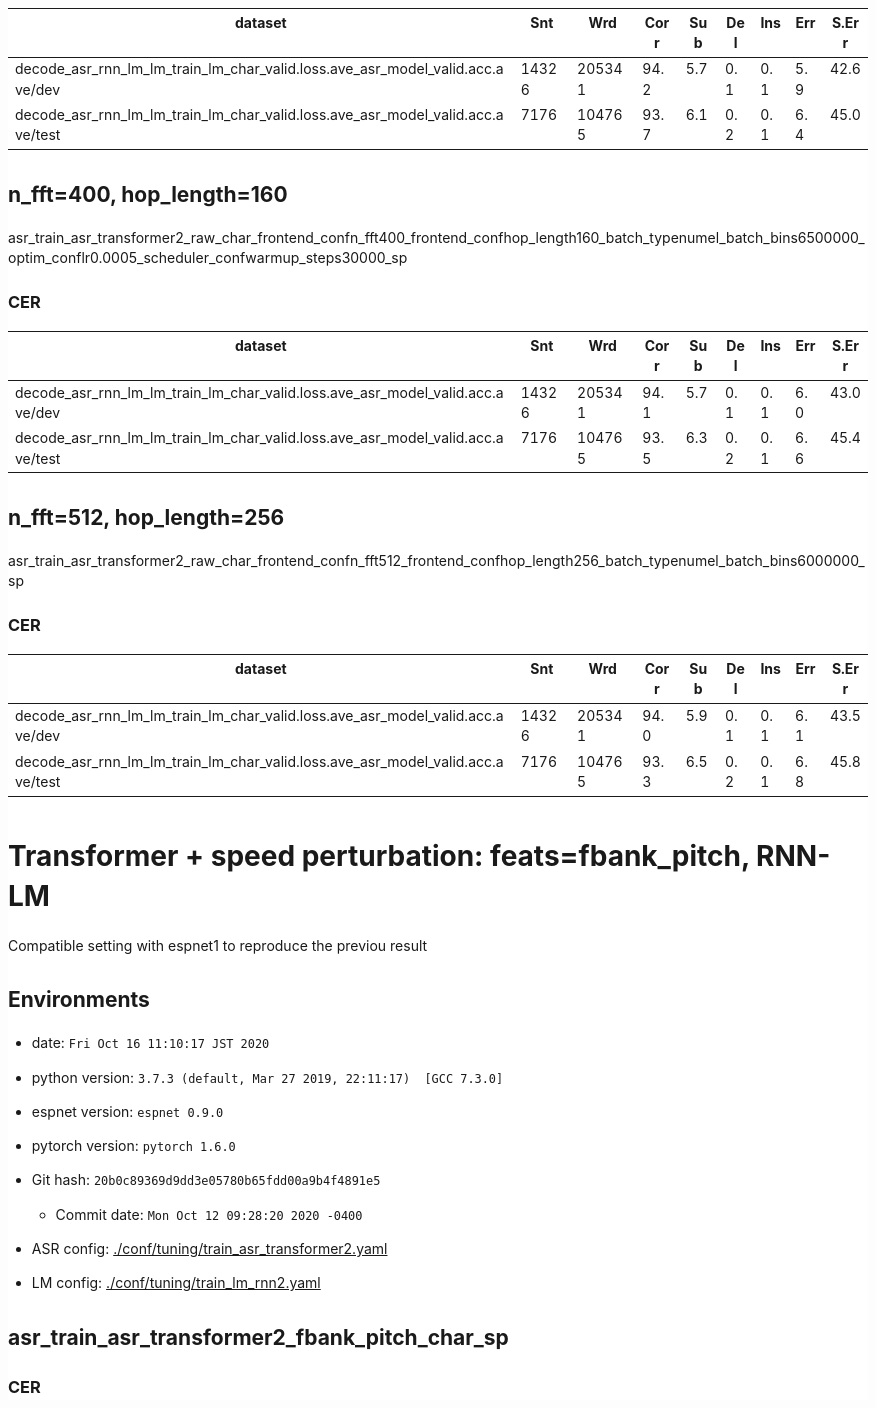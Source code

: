 |dataset|Snt|Wrd|Corr|Sub|Del|Ins|Err|S.Err|
|---|---|---|---|---|---|---|---|---|
|decode_asr_rnn_lm_lm_train_lm_char_valid.loss.ave_asr_model_valid.acc.ave/dev|14326|205341|94.2|5.7|0.1|0.1|5.9|42.6|
|decode_asr_rnn_lm_lm_train_lm_char_valid.loss.ave_asr_model_valid.acc.ave/test|7176|104765|93.7|6.1|0.2|0.1|6.4|45.0|


## n_fft=400, hop_length=160
asr_train_asr_transformer2_raw_char_frontend_confn_fft400_frontend_confhop_length160_batch_typenumel_batch_bins6500000_optim_conflr0.0005_scheduler_confwarmup_steps30000_sp

### CER

|dataset|Snt|Wrd|Corr|Sub|Del|Ins|Err|S.Err|
|---|---|---|---|---|---|---|---|---|
|decode_asr_rnn_lm_lm_train_lm_char_valid.loss.ave_asr_model_valid.acc.ave/dev|14326|205341|94.1|5.7|0.1|0.1|6.0|43.0|
|decode_asr_rnn_lm_lm_train_lm_char_valid.loss.ave_asr_model_valid.acc.ave/test|7176|104765|93.5|6.3|0.2|0.1|6.6|45.4|

## n_fft=512, hop_length=256
asr_train_asr_transformer2_raw_char_frontend_confn_fft512_frontend_confhop_length256_batch_typenumel_batch_bins6000000_sp

### CER

|dataset|Snt|Wrd|Corr|Sub|Del|Ins|Err|S.Err|
|---|---|---|---|---|---|---|---|---|
|decode_asr_rnn_lm_lm_train_lm_char_valid.loss.ave_asr_model_valid.acc.ave/dev|14326|205341|94.0|5.9|0.1|0.1|6.1|43.5|
|decode_asr_rnn_lm_lm_train_lm_char_valid.loss.ave_asr_model_valid.acc.ave/test|7176|104765|93.3|6.5|0.2|0.1|6.8|45.8|


# Transformer + speed perturbation: feats=fbank_pitch, RNN-LM
Compatible setting with espnet1 to reproduce the previou result

## Environments
- date: `Fri Oct 16 11:10:17 JST 2020`
- python version: `3.7.3 (default, Mar 27 2019, 22:11:17)  [GCC 7.3.0]`
- espnet version: `espnet 0.9.0`
- pytorch version: `pytorch 1.6.0`
- Git hash: `20b0c89369d9dd3e05780b65fdd00a9b4f4891e5`
  - Commit date: `Mon Oct 12 09:28:20 2020 -0400`

- ASR config: [./conf/tuning/train_asr_transformer2.yaml](./conf/tuning/train_asr_transformer2.yaml)
- LM config: [./conf/tuning/train_lm_rnn2.yaml](./conf/tuning/train_lm_rnn2.yaml)

## asr_train_asr_transformer2_fbank_pitch_char_sp
### CER
